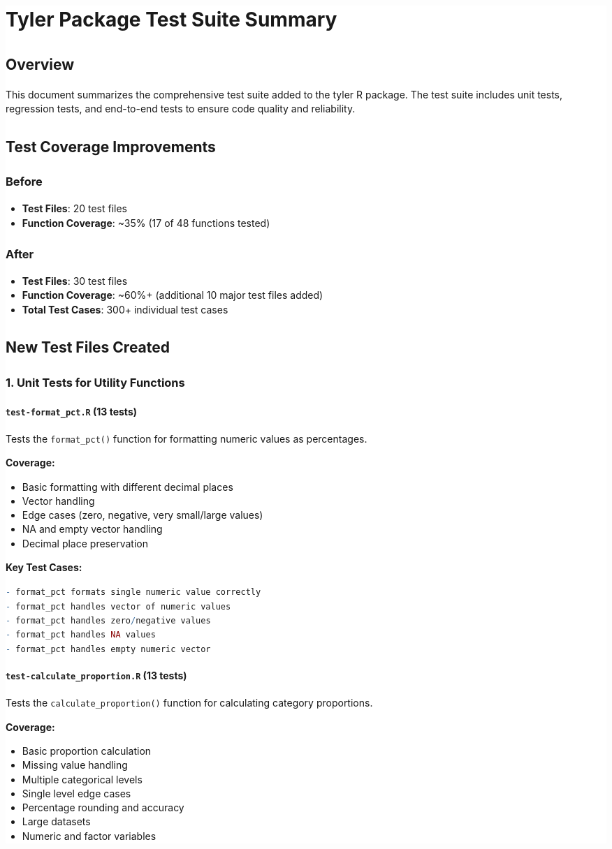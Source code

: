 # Tyler Package Test Suite Summary

## Overview

This document summarizes the comprehensive test suite added to the tyler R package. The test suite includes unit tests, regression tests, and end-to-end tests to ensure code quality and reliability.

## Test Coverage Improvements

### Before
- **Test Files**: 20 test files
- **Function Coverage**: ~35% (17 of 48 functions tested)

### After
- **Test Files**: 30 test files
- **Function Coverage**: ~60%+ (additional 10 major test files added)
- **Total Test Cases**: 300+ individual test cases

## New Test Files Created

### 1. Unit Tests for Utility Functions

#### `test-format_pct.R` (13 tests)
Tests the `format_pct()` function for formatting numeric values as percentages.

**Coverage:**
- Basic formatting with different decimal places
- Vector handling
- Edge cases (zero, negative, very small/large values)
- NA and empty vector handling
- Decimal place preservation

**Key Test Cases:**
```r
- format_pct formats single numeric value correctly
- format_pct handles vector of numeric values
- format_pct handles zero/negative values
- format_pct handles NA values
- format_pct handles empty numeric vector
```

#### `test-calculate_proportion.R` (13 tests)
Tests the `calculate_proportion()` function for calculating category proportions.

**Coverage:**
- Basic proportion calculation
- Missing value handling
- Multiple categorical levels
- Single level edge cases
- Percentage rounding and accuracy
- Large datasets
- Numeric and factor variables
